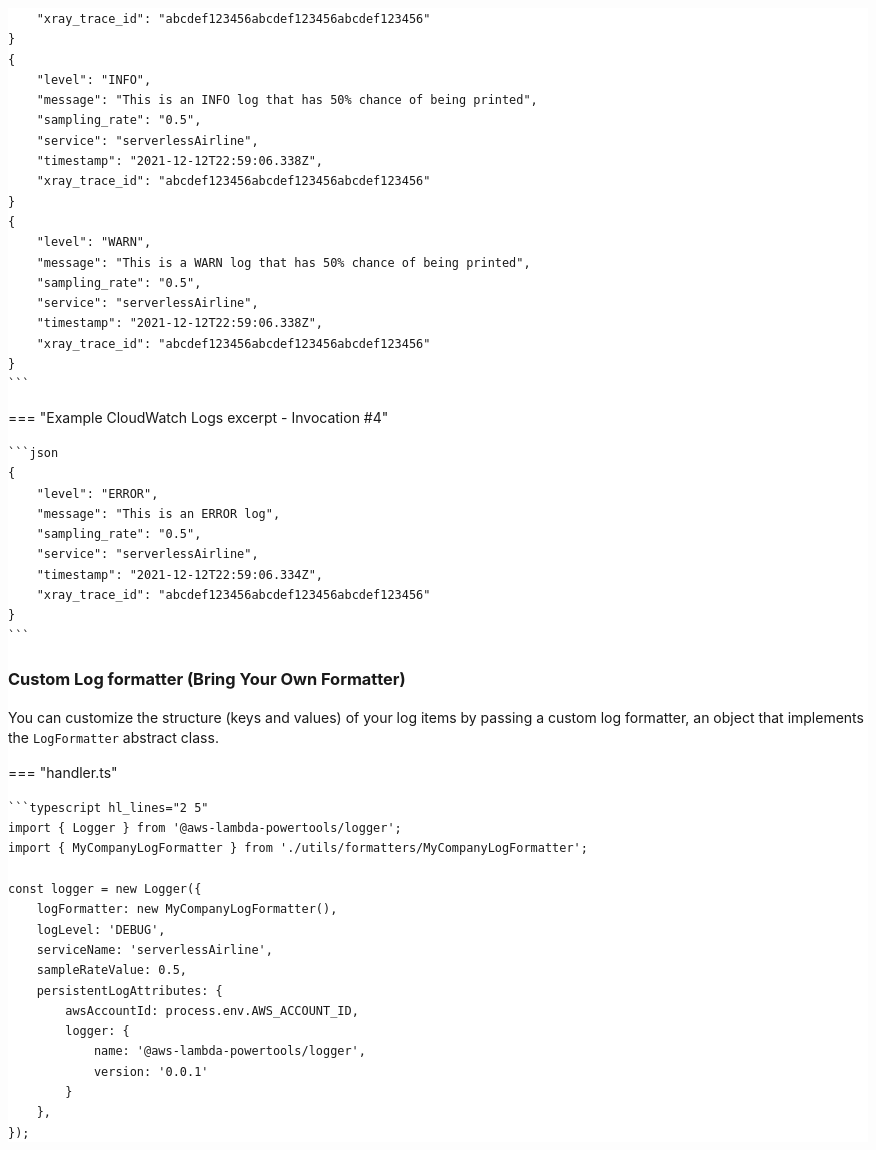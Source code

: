         "xray_trace_id": "abcdef123456abcdef123456abcdef123456"
    }
    {
        "level": "INFO",
        "message": "This is an INFO log that has 50% chance of being printed",
        "sampling_rate": "0.5", 
        "service": "serverlessAirline",
        "timestamp": "2021-12-12T22:59:06.338Z",
        "xray_trace_id": "abcdef123456abcdef123456abcdef123456"
    }
    {
        "level": "WARN",
        "message": "This is a WARN log that has 50% chance of being printed",
        "sampling_rate": "0.5", 
        "service": "serverlessAirline",
        "timestamp": "2021-12-12T22:59:06.338Z",
        "xray_trace_id": "abcdef123456abcdef123456abcdef123456"
    }
    ```

=== "Example CloudWatch Logs excerpt - Invocation #4"

    ```json
    {
        "level": "ERROR",
        "message": "This is an ERROR log",
        "sampling_rate": "0.5",
        "service": "serverlessAirline",
        "timestamp": "2021-12-12T22:59:06.334Z",
        "xray_trace_id": "abcdef123456abcdef123456abcdef123456"
    }
    ```

### Custom Log formatter (Bring Your Own Formatter)

You can customize the structure (keys and values) of your log items by passing a custom log formatter, an object that implements the `LogFormatter` abstract class.

=== "handler.ts"

    ```typescript hl_lines="2 5"
    import { Logger } from '@aws-lambda-powertools/logger';
    import { MyCompanyLogFormatter } from './utils/formatters/MyCompanyLogFormatter';

    const logger = new Logger({
        logFormatter: new MyCompanyLogFormatter(),
        logLevel: 'DEBUG',
        serviceName: 'serverlessAirline',
        sampleRateValue: 0.5,
        persistentLogAttributes: {
            awsAccountId: process.env.AWS_ACCOUNT_ID,
            logger: {
                name: '@aws-lambda-powertools/logger',
                version: '0.0.1'
            }
        },
    });
    